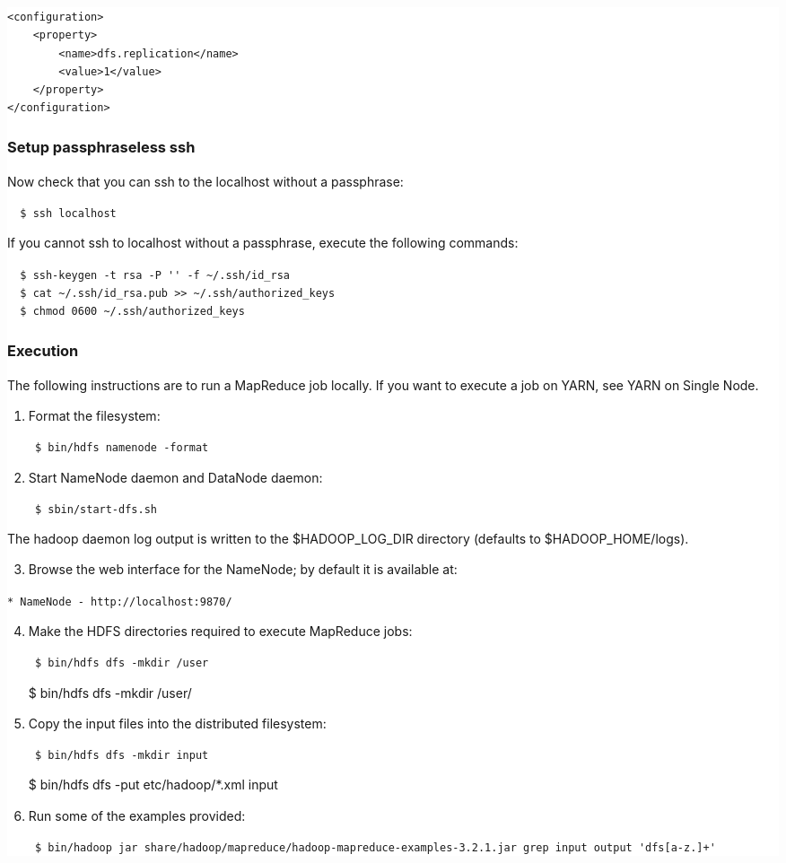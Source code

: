    
    <configuration>
        <property>
            <name>dfs.replication</name>
            <value>1</value>
        </property>
    </configuration>
    

### Setup passphraseless ssh

Now check that you can ssh to the localhost without a passphrase:
    
    
      $ ssh localhost
    

If you cannot ssh to localhost without a passphrase, execute the following commands:
    
    
      $ ssh-keygen -t rsa -P '' -f ~/.ssh/id_rsa
      $ cat ~/.ssh/id_rsa.pub >> ~/.ssh/authorized_keys
      $ chmod 0600 ~/.ssh/authorized_keys
    

### Execution

The following instructions are to run a MapReduce job locally. If you want to execute a job on YARN, see YARN on Single Node.

  1. Format the filesystem:
    
          $ bin/hdfs namenode -format
    

  2. Start NameNode daemon and DataNode daemon:
    
          $ sbin/start-dfs.sh
    

The hadoop daemon log output is written to the $HADOOP_LOG_DIR directory (defaults to $HADOOP_HOME/logs).

  3. Browse the web interface for the NameNode; by default it is available at:

    * NameNode - http://localhost:9870/
  4. Make the HDFS directories required to execute MapReduce jobs:
    
          $ bin/hdfs dfs -mkdir /user
      $ bin/hdfs dfs -mkdir /user/<username>
    

  5. Copy the input files into the distributed filesystem:
    
          $ bin/hdfs dfs -mkdir input
      $ bin/hdfs dfs -put etc/hadoop/*.xml input
    

  6. Run some of the examples provided:
    
          $ bin/hadoop jar share/hadoop/mapreduce/hadoop-mapreduce-examples-3.2.1.jar grep input output 'dfs[a-z.]+'
    